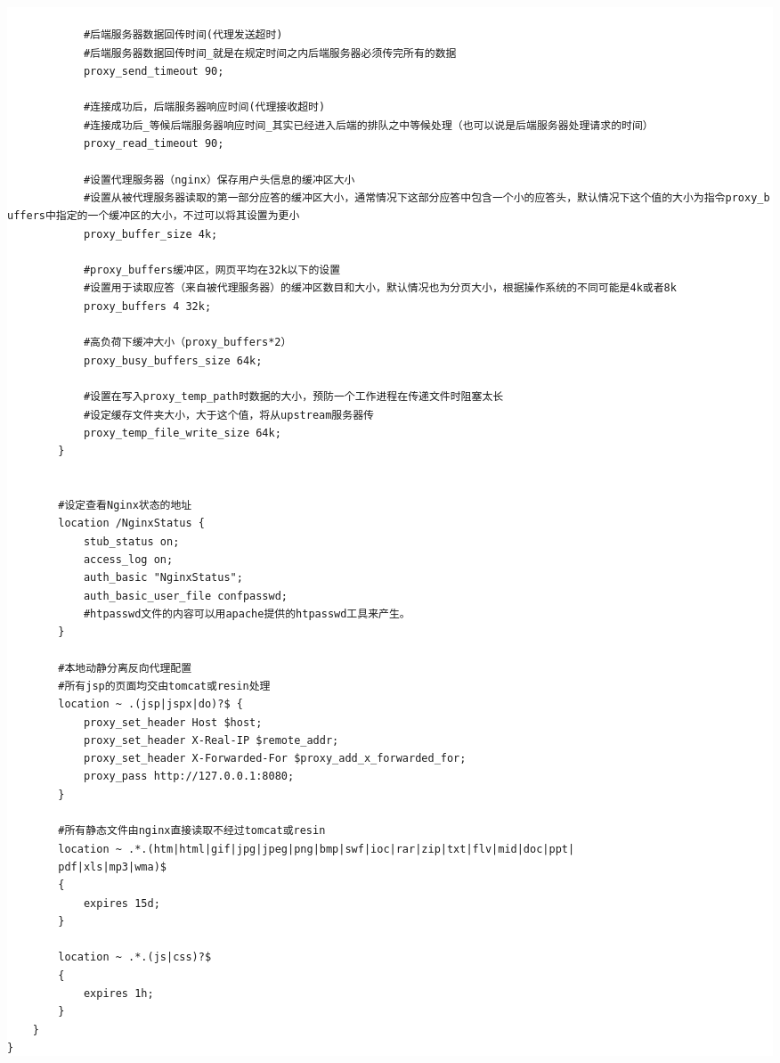 ```

            #后端服务器数据回传时间(代理发送超时)
            #后端服务器数据回传时间_就是在规定时间之内后端服务器必须传完所有的数据
            proxy_send_timeout 90;

            #连接成功后，后端服务器响应时间(代理接收超时)
            #连接成功后_等候后端服务器响应时间_其实已经进入后端的排队之中等候处理（也可以说是后端服务器处理请求的时间）
            proxy_read_timeout 90;

            #设置代理服务器（nginx）保存用户头信息的缓冲区大小
            #设置从被代理服务器读取的第一部分应答的缓冲区大小，通常情况下这部分应答中包含一个小的应答头，默认情况下这个值的大小为指令proxy_buffers中指定的一个缓冲区的大小，不过可以将其设置为更小
            proxy_buffer_size 4k;

            #proxy_buffers缓冲区，网页平均在32k以下的设置
            #设置用于读取应答（来自被代理服务器）的缓冲区数目和大小，默认情况也为分页大小，根据操作系统的不同可能是4k或者8k
            proxy_buffers 4 32k;

            #高负荷下缓冲大小（proxy_buffers*2）
            proxy_busy_buffers_size 64k;

            #设置在写入proxy_temp_path时数据的大小，预防一个工作进程在传递文件时阻塞太长
            #设定缓存文件夹大小，大于这个值，将从upstream服务器传
            proxy_temp_file_write_size 64k;
        }
         
         
        #设定查看Nginx状态的地址
        location /NginxStatus {
            stub_status on;
            access_log on;
            auth_basic "NginxStatus";
            auth_basic_user_file confpasswd;
            #htpasswd文件的内容可以用apache提供的htpasswd工具来产生。
        }
         
        #本地动静分离反向代理配置
        #所有jsp的页面均交由tomcat或resin处理
        location ~ .(jsp|jspx|do)?$ {
            proxy_set_header Host $host;
            proxy_set_header X-Real-IP $remote_addr;
            proxy_set_header X-Forwarded-For $proxy_add_x_forwarded_for;
            proxy_pass http://127.0.0.1:8080;
        }
         
        #所有静态文件由nginx直接读取不经过tomcat或resin
        location ~ .*.(htm|html|gif|jpg|jpeg|png|bmp|swf|ioc|rar|zip|txt|flv|mid|doc|ppt|
        pdf|xls|mp3|wma)$
        {
            expires 15d; 
        }
         
        location ~ .*.(js|css)?$
        {
            expires 1h;
        }
    }
}

```
